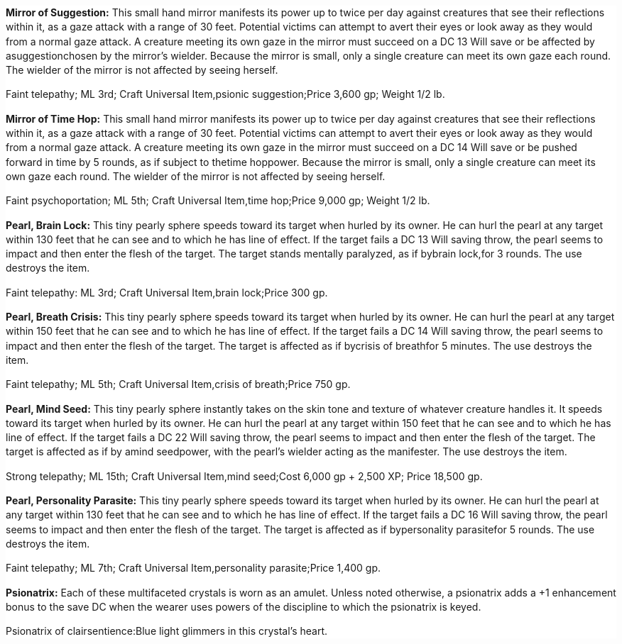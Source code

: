 **Mirror of Suggestion:** This small hand mirror manifests its power up to twice per day against creatures that see their reflections within it, as a gaze attack with a range of 30 feet. Potential victims can attempt to avert their eyes or look away as they would from a normal gaze attack. A creature meeting its own gaze in the mirror must succeed on a DC 13 Will save or be affected by asuggestionchosen by the mirror’s wielder. Because the mirror is small, only a single creature can meet its own gaze each round. The wielder of the mirror is not affected by seeing herself.

Faint telepathy; ML 3rd; Craft Universal Item,psionic suggestion;Price 3,600 gp; Weight 1/2 lb.

**Mirror of Time Hop:** This small hand mirror manifests its power up to twice per day against creatures that see their reflections within it, as a gaze attack with a range of 30 feet. Potential victims can attempt to avert their eyes or look away as they would from a normal gaze attack. A creature meeting its own gaze in the mirror must succeed on a DC 14 Will save or be pushed forward in time by 5 rounds, as if subject to thetime hoppower. Because the mirror is small, only a single creature can meet its own gaze each round. The wielder of the mirror is not affected by seeing herself.

Faint psychoportation; ML 5th; Craft Universal Item,time hop;Price 9,000 gp; Weight 1/2 lb.

**Pearl, Brain Lock:** This tiny pearly sphere speeds toward its target when hurled by its owner. He can hurl the pearl at any target within 130 feet that he can see and to which he has line of effect. If the target fails a DC 13 Will saving throw, the pearl seems to impact and then enter the flesh of the target. The target stands mentally paralyzed, as if bybrain lock,for 3 rounds. The use destroys the item.

Faint telepathy: ML 3rd; Craft Universal Item,brain lock;Price 300 gp.

**Pearl, Breath Crisis:** This tiny pearly sphere speeds toward its target when hurled by its owner. He can hurl the pearl at any target within 150 feet that he can see and to which he has line of effect. If the target fails a DC 14 Will saving throw, the pearl seems to impact and then enter the flesh of the target. The target is affected as if bycrisis of breathfor 5 minutes. The use destroys the item.

Faint telepathy; ML 5th; Craft Universal Item,crisis of breath;Price 750 gp.

**Pearl, Mind Seed:** This tiny pearly sphere instantly takes on the skin tone and texture of whatever creature handles it. It speeds toward its target when hurled by its owner. He can hurl the pearl at any target within 150 feet that he can see and to which he has line of effect. If the target fails a DC 22 Will saving throw, the pearl seems to impact and then enter the flesh of the target. The target is affected as if by amind seedpower, with the pearl’s wielder acting as the manifester. The use destroys the item.

Strong telepathy; ML 15th; Craft Universal Item,mind seed;Cost 6,000 gp + 2,500 XP; Price 18,500 gp.

**Pearl, Personality Parasite:** This tiny pearly sphere speeds toward its target when hurled by its owner. He can hurl the pearl at any target within 130 feet that he can see and to which he has line of effect. If the target fails a DC 16 Will saving throw, the pearl seems to impact and then enter the flesh of the target. The target is affected as if bypersonality parasitefor 5 rounds. The use destroys the item.

Faint telepathy; ML 7th; Craft Universal Item,personality parasite;Price 1,400 gp.

**Psionatrix:** Each of these multifaceted crystals is worn as an amulet. Unless noted otherwise, a psionatrix adds a +1 enhancement bonus to the save DC when the wearer uses powers of the discipline to which the psionatrix is keyed.

Psionatrix of clairsentience:Blue light glimmers in this crystal’s heart.
